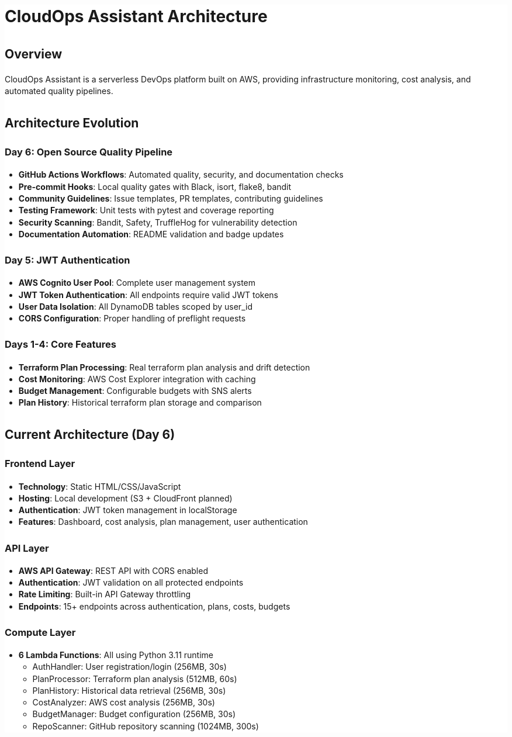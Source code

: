 # CloudOps Assistant Architecture

## Overview
CloudOps Assistant is a serverless DevOps platform built on AWS, providing infrastructure monitoring, cost analysis, and automated quality pipelines.

## Architecture Evolution

### Day 6: Open Source Quality Pipeline
- **GitHub Actions Workflows**: Automated quality, security, and documentation checks
- **Pre-commit Hooks**: Local quality gates with Black, isort, flake8, bandit
- **Community Guidelines**: Issue templates, PR templates, contributing guidelines
- **Testing Framework**: Unit tests with pytest and coverage reporting
- **Security Scanning**: Bandit, Safety, TruffleHog for vulnerability detection
- **Documentation Automation**: README validation and badge updates

### Day 5: JWT Authentication
- **AWS Cognito User Pool**: Complete user management system
- **JWT Token Authentication**: All endpoints require valid JWT tokens
- **User Data Isolation**: All DynamoDB tables scoped by user_id
- **CORS Configuration**: Proper handling of preflight requests

### Days 1-4: Core Features
- **Terraform Plan Processing**: Real terraform plan analysis and drift detection
- **Cost Monitoring**: AWS Cost Explorer integration with caching
- **Budget Management**: Configurable budgets with SNS alerts
- **Plan History**: Historical terraform plan storage and comparison

## Current Architecture (Day 6)

### Frontend Layer
- **Technology**: Static HTML/CSS/JavaScript
- **Hosting**: Local development (S3 + CloudFront planned)
- **Authentication**: JWT token management in localStorage
- **Features**: Dashboard, cost analysis, plan management, user authentication

### API Layer
- **AWS API Gateway**: REST API with CORS enabled
- **Authentication**: JWT validation on all protected endpoints
- **Rate Limiting**: Built-in API Gateway throttling
- **Endpoints**: 15+ endpoints across authentication, plans, costs, budgets

### Compute Layer
- **6 Lambda Functions**: All using Python 3.11 runtime
  - AuthHandler: User registration/login (256MB, 30s)
  - PlanProcessor: Terraform plan analysis (512MB, 60s)
  - PlanHistory: Historical data retrieval (256MB, 30s)
  - CostAnalyzer: AWS cost analysis (256MB, 30s)
  - BudgetManager: Budget configuration (256MB, 30s)
  - RepoScanner: GitHub repository scanning (1024MB, 300s)
